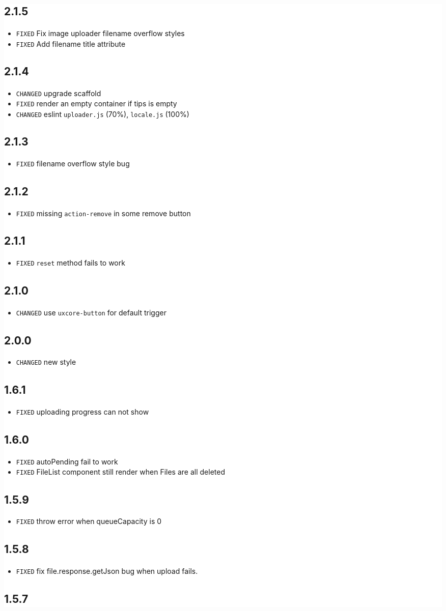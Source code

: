 ## 2.1.5
* `FIXED` Fix image uploader filename overflow styles
* `FIXED` Add filename title attribute

## 2.1.4

* `CHANGED` upgrade scaffold 
* `FIXED` render an empty container if tips is empty
* `CHANGED` eslint `uploader.js` (70%), `locale.js` (100%)

## 2.1.3

* `FIXED` filename overflow style bug

## 2.1.2

* `FIXED` missing `action-remove` in some remove button

## 2.1.1

* `FIXED` `reset` method fails to work

## 2.1.0

* `CHANGED` use `uxcore-button` for default trigger

## 2.0.0

* `CHANGED` new style

## 1.6.1

* `FIXED` uploading progress can not show

## 1.6.0

* `FIXED` autoPending fail to work
* `FIXED` FileList component still render when Files are all deleted

## 1.5.9

* `FIXED` throw error when queueCapacity is 0

## 1.5.8

* `FIXED` fix file.response.getJson bug when upload fails.

## 1.5.7
